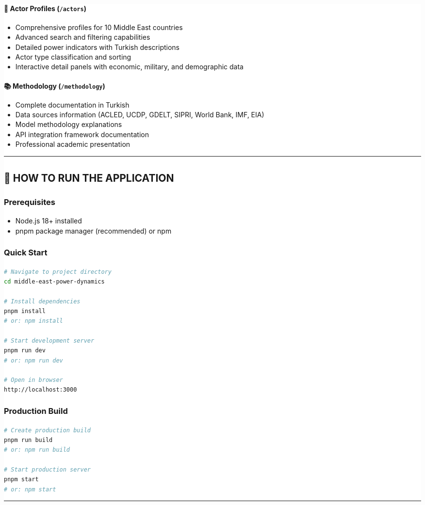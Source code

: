 #### 👥 **Actor Profiles** (`/actors`)
- Comprehensive profiles for 10 Middle East countries
- Advanced search and filtering capabilities
- Detailed power indicators with Turkish descriptions
- Actor type classification and sorting
- Interactive detail panels with economic, military, and demographic data

#### 📚 **Methodology** (`/methodology`)
- Complete documentation in Turkish
- Data sources information (ACLED, UCDP, GDELT, SIPRI, World Bank, IMF, EIA)
- Model methodology explanations
- API integration framework documentation
- Professional academic presentation

---

## 🚀 HOW TO RUN THE APPLICATION

### Prerequisites
- Node.js 18+ installed
- pnpm package manager (recommended) or npm

### Quick Start
```bash
# Navigate to project directory
cd middle-east-power-dynamics

# Install dependencies
pnpm install
# or: npm install

# Start development server
pnpm run dev
# or: npm run dev

# Open in browser
http://localhost:3000
```

### Production Build
```bash
# Create production build
pnpm run build
# or: npm run build

# Start production server
pnpm start
# or: npm start
```

---
